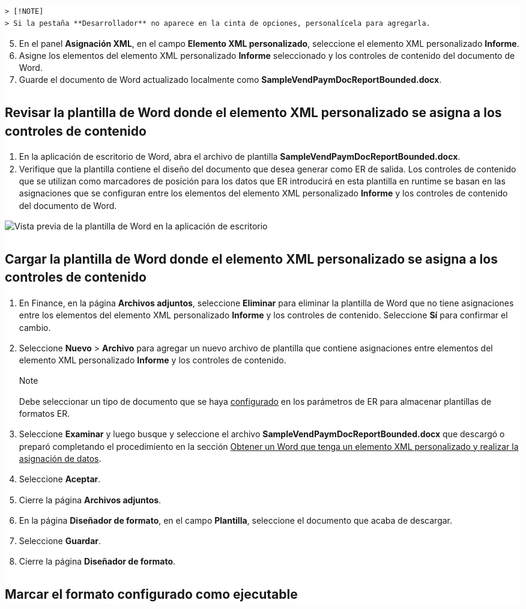     > [!NOTE]
    > Si la pestaña **Desarrollador** no aparece en la cinta de opciones, personalícela para agregarla.

5. En el panel **Asignación XML**, en el campo **Elemento XML personalizado**, seleccione el elemento XML personalizado **Informe**.
6. Asigne los elementos del elemento XML personalizado **Informe** seleccionado y los controles de contenido del documento de Word.
7. Guarde el documento de Word actualizado localmente como **SampleVendPaymDocReportBounded.docx**.

## <a name="review-the-word-template-where-the-custom-xml-part-is-mapped-to-content-controls"></a>Revisar la plantilla de Word donde el elemento XML personalizado se asigna a los controles de contenido

1. En la aplicación de escritorio de Word, abra el archivo de plantilla **SampleVendPaymDocReportBounded.docx**.
2. Verifique que la plantilla contiene el diseño del documento que desea generar como ER de salida. Los controles de contenido que se utilizan como marcadores de posición para los datos que ER introducirá en esta plantilla en runtime se basan en las asignaciones que se configuran entre los elementos del elemento XML personalizado **Informe** y los controles de contenido del documento de Word.

![Vista previa de la plantilla de Word en la aplicación de escritorio](../media/er-design-configuration-word-2016-11-image04.png)

## <a name="upload-the-word-template-where-the-custom-xml-part-is-mapped-to-content-controls"></a>Cargar la plantilla de Word donde el elemento XML personalizado se asigna a los controles de contenido

1. En Finance, en la página **Archivos adjuntos**, seleccione **Eliminar** para eliminar la plantilla de Word que no tiene asignaciones entre los elementos del elemento XML personalizado **Informe** y los controles de contenido. Seleccione **Sí** para confirmar el cambio.
2. Seleccione **Nuevo** \> **Archivo** para agregar un nuevo archivo de plantilla que contiene asignaciones entre elementos del elemento XML personalizado **Informe** y los controles de contenido.

    > [!NOTE]
    > Debe seleccionar un tipo de documento que se haya [configurado](../electronic-reporting-er-configure-parameters.md#parameters-to-manage-documents) en los parámetros de ER para almacenar plantillas de formatos ER.

3. Seleccione **Examinar** y luego busque y seleccione el archivo **SampleVendPaymDocReportBounded.docx** que descargó o preparó completando el procedimiento en la sección [Obtener un Word que tenga un elemento XML personalizado y realizar la asignación de datos](#get-word-doc).
4. Seleccione **Aceptar**.
5. Cierre la página **Archivos adjuntos**.
6. En la página **Diseñador de formato**, en el campo **Plantilla**, seleccione el documento que acaba de descargar.
7. Seleccione **Guardar**.
8. Cierre la página **Diseñador de formato**.

## <a name="mark-the-configured-format-as-runnable"></a>Marcar el formato configurado como ejecutable
